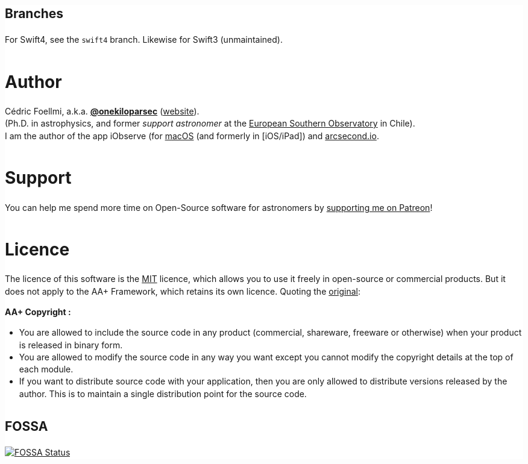 
Branches
----

For Swift4, see the  `swift4` branch. Likewise for Swift3 (unmaintained).


Author
======
Cédric Foellmi, a.k.a. **[@onekiloparsec](https://twitter.com/onekiloparsec)** ([website](https://onekiloparsec.dev)). <br/>
(Ph.D. in astrophysics, and former *support astronomer* at the [European Southern Observatory](http://www.eso.org) in Chile). <br/> I am the author of the app iObserve (for [macOS](http://onekiloparsec.dev/iobserve) (and formerly in [iOS/iPad]) and [arcsecond.io](https://www.arcsecond.io).

Support
=======

You can help me spend more time on Open-Source software for astronomers by <a href="https://patreon.com/onekiloparsec" target=_blank>supporting me on Patreon</a>! 

Licence
=======

The licence of this software is the [MIT](http://opensource.org/licenses/MIT) licence, which allows you to use it freely in open-source or commercial products. But it does not apply to the AA+ Framework, which retains its own licence. Quoting the [original](http://www.naughter.com/aa.html):

**AA+ Copyright :** 

* You are allowed to include the source code in any product (commercial, shareware, freeware or otherwise) when your product is released in binary form.
* You are allowed to modify the source code in any way you want except you cannot modify the copyright details at the top of each module.
* If you want to distribute source code with your application, then you are only allowed to distribute versions released by the author. This is to maintain a single distribution point for the source code.

## FOSSA

[![FOSSA Status](https://app.fossa.io/api/projects/git%2Bgithub.com%2Fonekiloparsec%2FSwiftAA.svg?type=large)](https://app.fossa.io/projects/git%2Bgithub.com%2Fonekiloparsec%2FSwiftAA?ref=badge_large)
